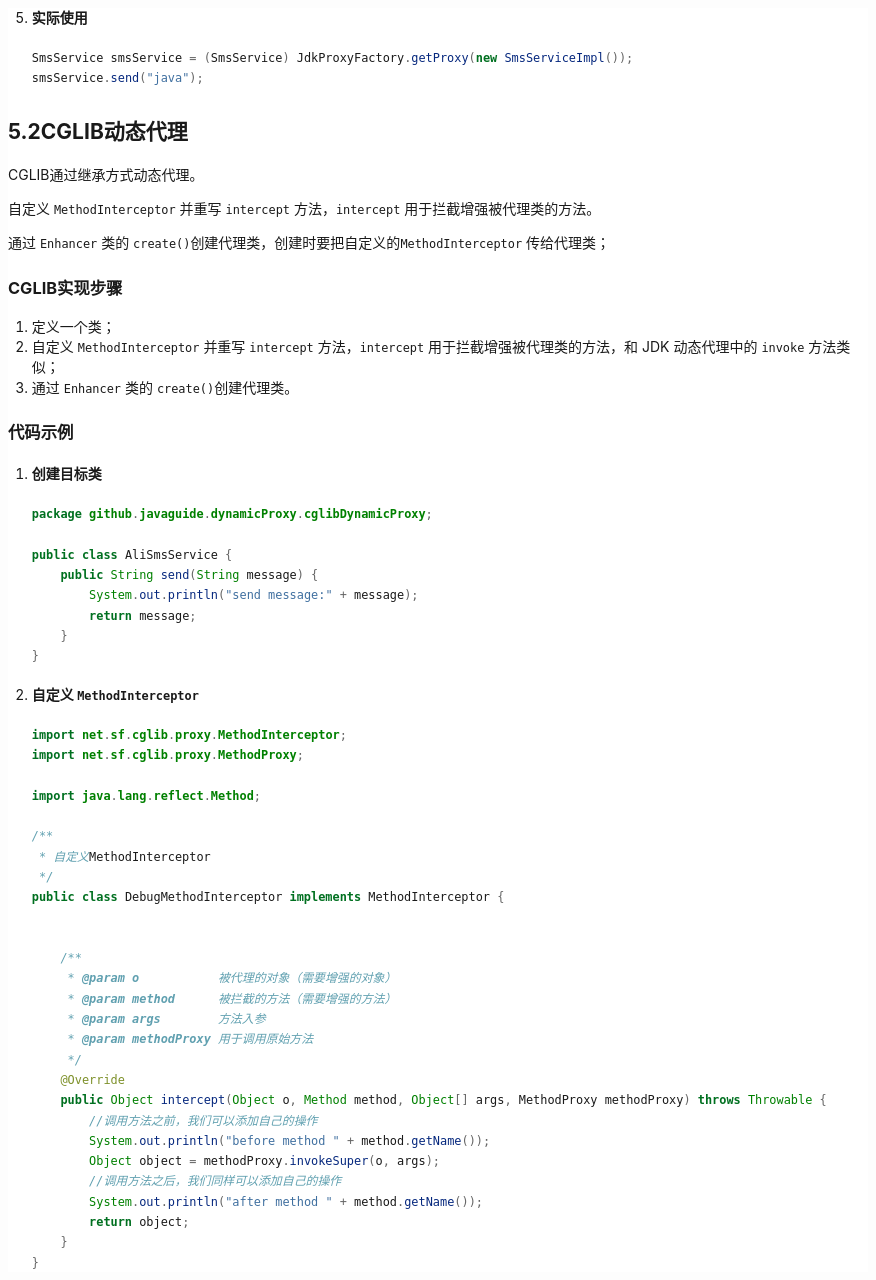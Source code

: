 5. #### 实际使用

    ```java
    SmsService smsService = (SmsService) JdkProxyFactory.getProxy(new SmsServiceImpl());
    smsService.send("java");
    ```

## 5.2CGLIB动态代理

CGLIB通过继承方式动态代理。

自定义 `MethodInterceptor` 并重写 `intercept` 方法，`intercept` 用于拦截增强被代理类的方法。

通过 `Enhancer` 类的 `create()`创建代理类，创建时要把自定义的`MethodInterceptor` 传给代理类；

### CGLIB实现步骤

1.  定义一个类；
2.  自定义 `MethodInterceptor` 并重写 `intercept` 方法，`intercept` 用于拦截增强被代理类的方法，和 JDK 动态代理中的 `invoke` 方法类似；
3.  通过 `Enhancer` 类的 `create()`创建代理类。

### 代码示例

1.  #### 创建目标类

    ```java
    package github.javaguide.dynamicProxy.cglibDynamicProxy;
    
    public class AliSmsService {
        public String send(String message) {
            System.out.println("send message:" + message);
            return message;
        }
    }
    ```

2.  #### 自定义 `MethodInterceptor`

    ```java
    import net.sf.cglib.proxy.MethodInterceptor;
    import net.sf.cglib.proxy.MethodProxy;
    
    import java.lang.reflect.Method;
    
    /**
     * 自定义MethodInterceptor
     */
    public class DebugMethodInterceptor implements MethodInterceptor {
    
    
        /**
         * @param o           被代理的对象（需要增强的对象）
         * @param method      被拦截的方法（需要增强的方法）
         * @param args        方法入参
         * @param methodProxy 用于调用原始方法
         */
        @Override
        public Object intercept(Object o, Method method, Object[] args, MethodProxy methodProxy) throws Throwable {
            //调用方法之前，我们可以添加自己的操作
            System.out.println("before method " + method.getName());
            Object object = methodProxy.invokeSuper(o, args);
            //调用方法之后，我们同样可以添加自己的操作
            System.out.println("after method " + method.getName());
            return object;
        }
    }
    ```